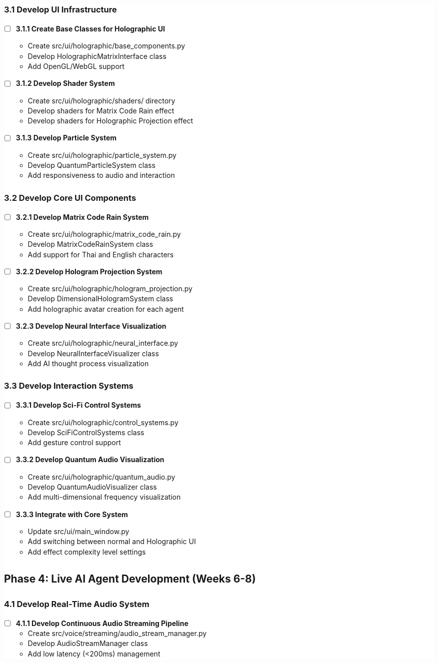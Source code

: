 ### 3.1 Develop UI Infrastructure
- [ ] **3.1.1 Create Base Classes for Holographic UI**
  - Create src/ui/holographic/base_components.py
  - Develop HolographicMatrixInterface class
  - Add OpenGL/WebGL support

- [ ] **3.1.2 Develop Shader System**
  - Create src/ui/holographic/shaders/ directory
  - Develop shaders for Matrix Code Rain effect
  - Develop shaders for Holographic Projection effect

- [ ] **3.1.3 Develop Particle System**
  - Create src/ui/holographic/particle_system.py
  - Develop QuantumParticleSystem class
  - Add responsiveness to audio and interaction

### 3.2 Develop Core UI Components
- [ ] **3.2.1 Develop Matrix Code Rain System**
  - Create src/ui/holographic/matrix_code_rain.py
  - Develop MatrixCodeRainSystem class
  - Add support for Thai and English characters

- [ ] **3.2.2 Develop Hologram Projection System**
  - Create src/ui/holographic/hologram_projection.py
  - Develop DimensionalHologramSystem class
  - Add holographic avatar creation for each agent

- [ ] **3.2.3 Develop Neural Interface Visualization**
  - Create src/ui/holographic/neural_interface.py
  - Develop NeuralInterfaceVisualizer class
  - Add AI thought process visualization

### 3.3 Develop Interaction Systems
- [ ] **3.3.1 Develop Sci-Fi Control Systems**
  - Create src/ui/holographic/control_systems.py
  - Develop SciFiControlSystems class
  - Add gesture control support

- [ ] **3.3.2 Develop Quantum Audio Visualization**
  - Create src/ui/holographic/quantum_audio.py
  - Develop QuantumAudioVisualizer class
  - Add multi-dimensional frequency visualization

- [ ] **3.3.3 Integrate with Core System**
  - Update src/ui/main_window.py
  - Add switching between normal and Holographic UI
  - Add effect complexity level settings

## Phase 4: Live AI Agent Development (Weeks 6-8)

### 4.1 Develop Real-Time Audio System
- [ ] **4.1.1 Develop Continuous Audio Streaming Pipeline**
  - Create src/voice/streaming/audio_stream_manager.py
  - Develop AudioStreamManager class
  - Add low latency (<200ms) management
